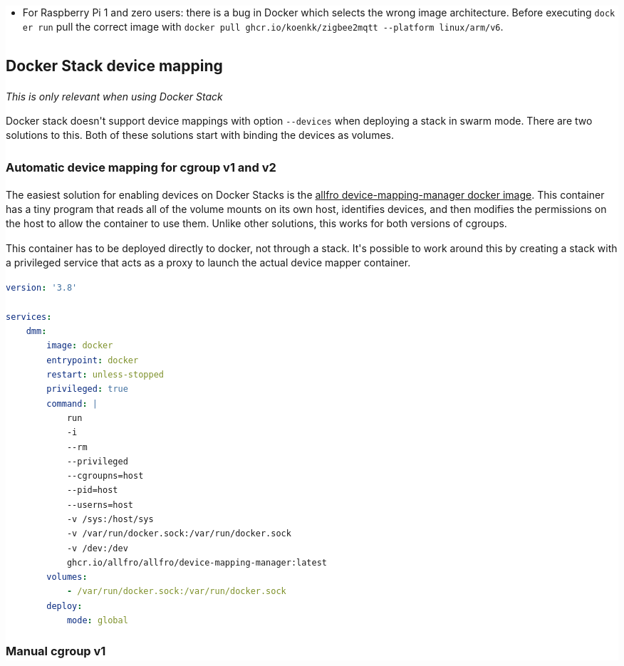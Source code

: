 - For Raspberry Pi 1 and zero users: there is a bug in Docker which selects the wrong image architecture.
  Before executing `docker run` pull the correct image with `docker pull ghcr.io/koenkk/zigbee2mqtt --platform linux/arm/v6`.

## Docker Stack device mapping

_This is only relevant when using Docker Stack_

Docker stack doesn't support device mappings with option `--devices` when deploying a stack in swarm mode. There are two solutions to this. Both of these solutions start with binding the devices as volumes.

### Automatic device mapping for cgroup v1 and v2

The easiest solution for enabling devices on Docker Stacks is the [allfro device-mapping-manager docker image](https://github.com/allfro/device-mapping-manager). This container has a tiny program that reads all of the volume mounts on its own host, identifies devices, and then modifies the permissions on the host to allow the container to use them. Unlike other solutions, this works for both versions of cgroups.

This container has to be deployed directly to docker, not through a stack. It's possible to work around this by creating a stack with a privileged service that acts as a proxy to launch the actual device mapper container.

```yaml
version: '3.8'

services:
    dmm:
        image: docker
        entrypoint: docker
        restart: unless-stopped
        privileged: true
        command: |
            run
            -i
            --rm
            --privileged
            --cgroupns=host
            --pid=host
            --userns=host
            -v /sys:/host/sys
            -v /var/run/docker.sock:/var/run/docker.sock
            -v /dev:/dev
            ghcr.io/allfro/allfro/device-mapping-manager:latest
        volumes:
            - /var/run/docker.sock:/var/run/docker.sock
        deploy:
            mode: global
```

### Manual cgroup v1
